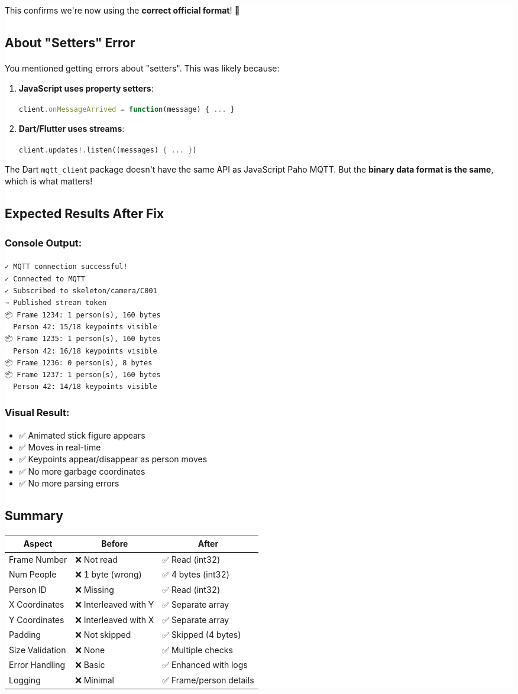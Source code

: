 This confirms we're now using the **correct official format**! 🎉

## About "Setters" Error

You mentioned getting errors about "setters". This was likely because:

1. **JavaScript uses property setters**:
   ```javascript
   client.onMessageArrived = function(message) { ... }
   ```

2. **Dart/Flutter uses streams**:
   ```dart
   client.updates!.listen((messages) { ... })
   ```

The Dart `mqtt_client` package doesn't have the same API as JavaScript Paho MQTT. But the **binary data format is the same**, which is what matters!

## Expected Results After Fix

### Console Output:
```
✓ MQTT connection successful!
✓ Connected to MQTT
✓ Subscribed to skeleton/camera/C001
→ Published stream token
📦 Frame 1234: 1 person(s), 160 bytes
  Person 42: 15/18 keypoints visible
📦 Frame 1235: 1 person(s), 160 bytes
  Person 42: 16/18 keypoints visible
📦 Frame 1236: 0 person(s), 8 bytes
📦 Frame 1237: 1 person(s), 160 bytes
  Person 42: 14/18 keypoints visible
```

### Visual Result:
- ✅ Animated stick figure appears
- ✅ Moves in real-time
- ✅ Keypoints appear/disappear as person moves
- ✅ No more garbage coordinates
- ✅ No more parsing errors

## Summary

| Aspect | Before | After |
|--------|--------|-------|
| Frame Number | ❌ Not read | ✅ Read (int32) |
| Num People | ❌ 1 byte (wrong) | ✅ 4 bytes (int32) |
| Person ID | ❌ Missing | ✅ Read (int32) |
| X Coordinates | ❌ Interleaved with Y | ✅ Separate array |
| Y Coordinates | ❌ Interleaved with X | ✅ Separate array |
| Padding | ❌ Not skipped | ✅ Skipped (4 bytes) |
| Size Validation | ❌ None | ✅ Multiple checks |
| Error Handling | ❌ Basic | ✅ Enhanced with logs |
| Logging | ❌ Minimal | ✅ Frame/person details |
